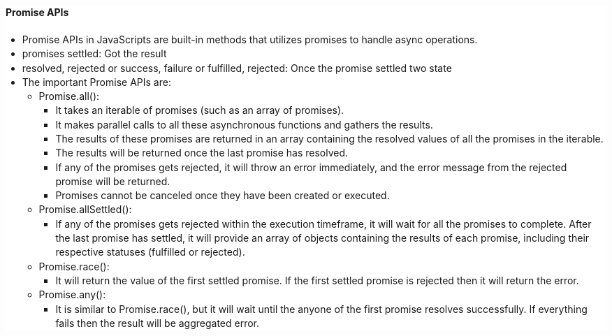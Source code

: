 #### Promise APIs
- Promise APIs in JavaScripts are built-in methods that utilizes promises to handle async operations.
- promises settled: Got the result
- resolved, rejected or success, failure or fulfilled, rejected:  Once the promise settled two state
- The important Promise APIs are:   
    - Promise.all():
        - It takes an iterable of promises (such as an array of promises).
        - It makes parallel calls to all these asynchronous functions and gathers the results.
        - The results of these promises are returned in an array containing the resolved values of all the promises in the iterable.
        - The results will be returned once the last promise has resolved.
        - If any of the promises gets rejected, it will throw an error immediately, and the error message from the rejected promise will be returned.
        - Promises cannot be canceled once they have been created or executed.
    - Promise.allSettled():
        - If any of the promises gets rejected within the execution timeframe, it will wait for all the promises to complete. After the last promise has settled, it will provide an array of objects containing the results of each promise, including their respective statuses (fulfilled or rejected).
    - Promise.race():
        - It will return the value of the first settled promise. If the first settled promise is rejected then it will return the error.
    - Promise.any():
        - It is similar to Promise.race(), but it will wait until the anyone of the first promise resolves successfully. If everything fails then the result will be aggregated error.
